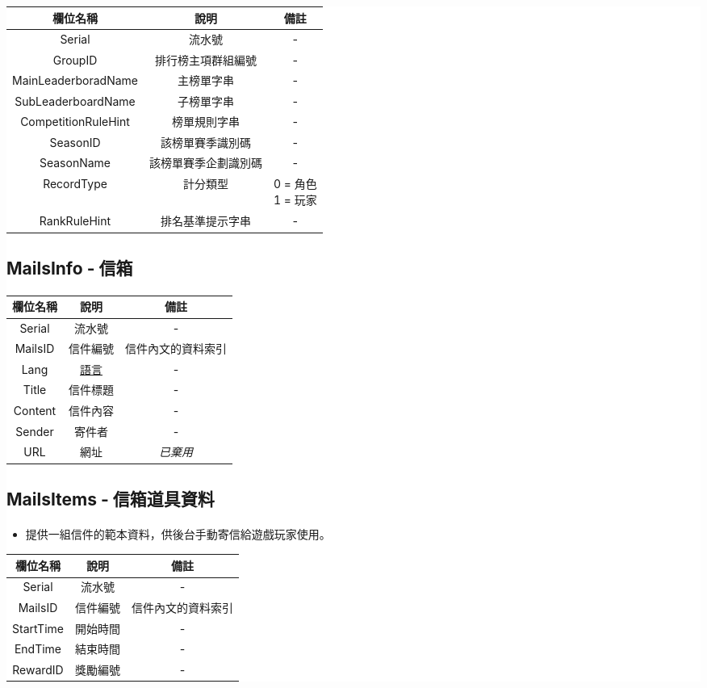 | 欄位名稱 | 說明 | 備註 |
|:-:|:-:|:-:|
| Serial | 流水號 | - |
| GroupID | 排行榜主項群組編號 | - |
| MainLeaderboradName | 主榜單字串 | - |
| SubLeaderboardName | 子榜單字串 | - |
| CompetitionRuleHint | 榜單規則字串 | - |
| SeasonID | 該榜單賽季識別碼 | - |
| SeasonName | 該榜單賽季企劃識別碼 | - |
| RecordType | 計分類型 | 0 = 角色<br>1 = 玩家 |
| RankRuleHint | 排名基準提示字串 | - |

## MailsInfo - 信箱

| 欄位名稱 | 說明 | 備註 |
|:-:|:-:|:-:|
| Serial | 流水號 | - |
| MailsID | 信件編號 | 信件內文的資料索引 |
| Lang | [語言](../api/codes/other.md#lang) | - |
| Title | 信件標題 | - |
| Content | 信件內容 | - |
| Sender | 寄件者 | - |
| URL | 網址 | *已棄用* |

## MailsItems - 信箱道具資料

- 提供一組信件的範本資料，供後台手動寄信給遊戲玩家使用。

| 欄位名稱 | 說明 | 備註 |
|:-:|:-:|:-:|
| Serial | 流水號 | - |
| MailsID | 信件編號 | 信件內文的資料索引 |
| StartTime | 開始時間 | - |
| EndTime | 結束時間 | - |
| RewardID | 獎勵編號 | - |
